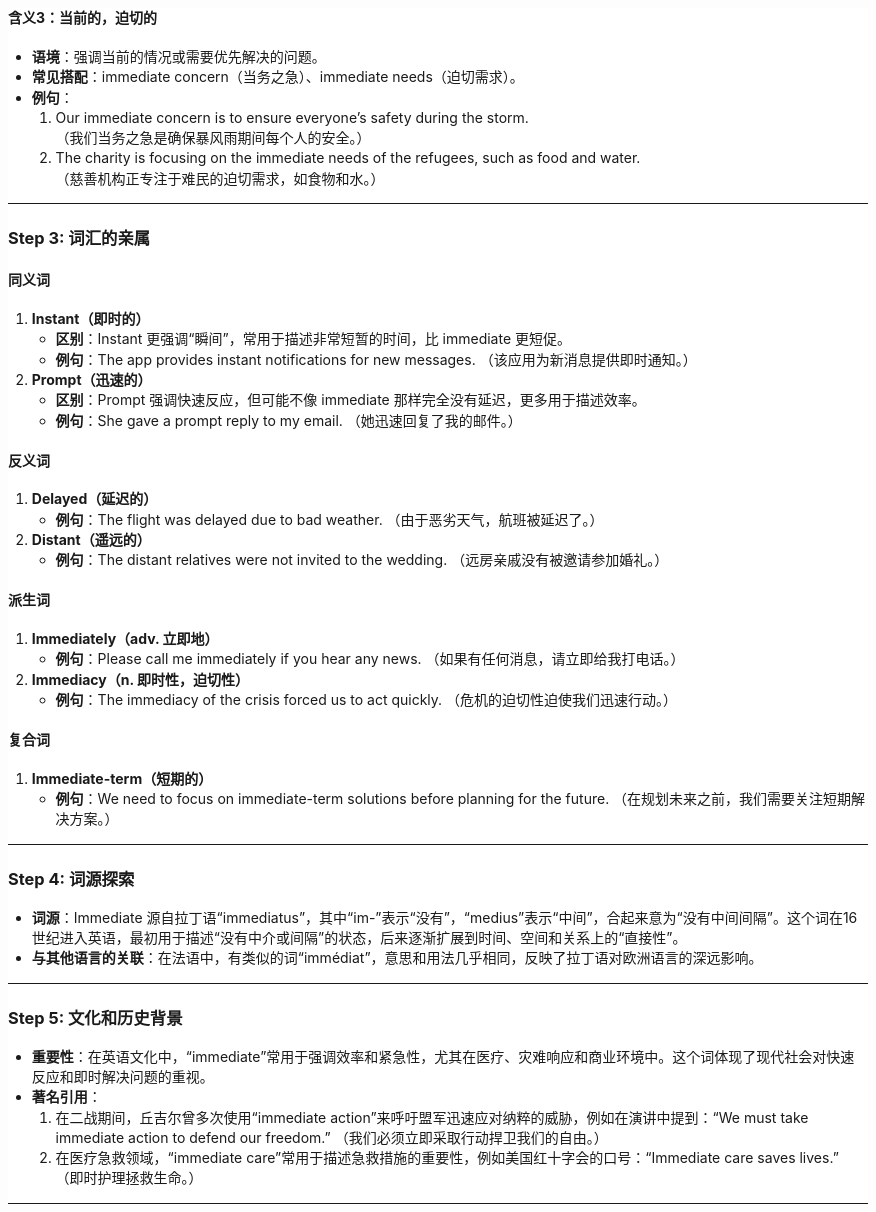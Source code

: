 #### **含义3：当前的，迫切的**
- **语境**：强调当前的情况或需要优先解决的问题。
- **常见搭配**：immediate concern（当务之急）、immediate needs（迫切需求）。
- **例句**：
  1. Our immediate concern is to ensure everyone’s safety during the storm.  
     （我们当务之急是确保暴风雨期间每个人的安全。）
  2. The charity is focusing on the immediate needs of the refugees, such as food and water.  
     （慈善机构正专注于难民的迫切需求，如食物和水。）

---

### **Step 3: 词汇的亲属**

#### **同义词**
1. **Instant（即时的）**
   - **区别**：Instant 更强调“瞬间”，常用于描述非常短暂的时间，比 immediate 更短促。
   - **例句**：The app provides instant notifications for new messages. （该应用为新消息提供即时通知。）
2. **Prompt（迅速的）**
   - **区别**：Prompt 强调快速反应，但可能不像 immediate 那样完全没有延迟，更多用于描述效率。
   - **例句**：She gave a prompt reply to my email. （她迅速回复了我的邮件。）

#### **反义词**
1. **Delayed（延迟的）**
   - **例句**：The flight was delayed due to bad weather. （由于恶劣天气，航班被延迟了。）
2. **Distant（遥远的）**
   - **例句**：The distant relatives were not invited to the wedding. （远房亲戚没有被邀请参加婚礼。）

#### **派生词**
1. **Immediately（adv. 立即地）**
   - **例句**：Please call me immediately if you hear any news. （如果有任何消息，请立即给我打电话。）
2. **Immediacy（n. 即时性，迫切性）**
   - **例句**：The immediacy of the crisis forced us to act quickly. （危机的迫切性迫使我们迅速行动。）

#### **复合词**
1. **Immediate-term（短期的）**
   - **例句**：We need to focus on immediate-term solutions before planning for the future. （在规划未来之前，我们需要关注短期解决方案。）

---

### **Step 4: 词源探索**

- **词源**：Immediate 源自拉丁语“immediatus”，其中“im-”表示“没有”，“medius”表示“中间”，合起来意为“没有中间间隔”。这个词在16世纪进入英语，最初用于描述“没有中介或间隔”的状态，后来逐渐扩展到时间、空间和关系上的“直接性”。
- **与其他语言的关联**：在法语中，有类似的词“immédiat”，意思和用法几乎相同，反映了拉丁语对欧洲语言的深远影响。

---

### **Step 5: 文化和历史背景**

- **重要性**：在英语文化中，“immediate”常用于强调效率和紧急性，尤其在医疗、灾难响应和商业环境中。这个词体现了现代社会对快速反应和即时解决问题的重视。
- **著名引用**：
  1. 在二战期间，丘吉尔曾多次使用“immediate action”来呼吁盟军迅速应对纳粹的威胁，例如在演讲中提到：“We must take immediate action to defend our freedom.” （我们必须立即采取行动捍卫我们的自由。）
  2. 在医疗急救领域，“immediate care”常用于描述急救措施的重要性，例如美国红十字会的口号：“Immediate care saves lives.” （即时护理拯救生命。）

---